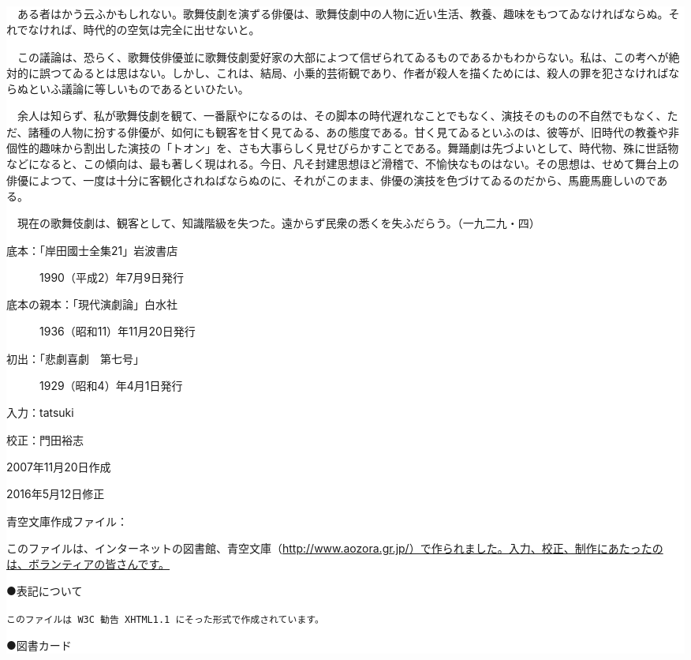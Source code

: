 　ある者はかう云ふかもしれない。歌舞伎劇を演ずる俳優は、歌舞伎劇中の人物に近い生活、教養、趣味をもつてゐなければならぬ。それでなければ、時代的の空気は完全に出せないと。

　この議論は、恐らく、歌舞伎俳優並に歌舞伎劇愛好家の大部によつて信ぜられてゐるものであるかもわからない。私は、この考へが絶対的に誤つてゐるとは思はない。しかし、これは、結局、小乗的芸術観であり、作者が殺人を描くためには、殺人の罪を犯さなければならぬといふ議論に等しいものであるといひたい。

　余人は知らず、私が歌舞伎劇を観て、一番厭やになるのは、その脚本の時代遅れなことでもなく、演技そのものの不自然でもなく、ただ、諸種の人物に扮する俳優が、如何にも観客を甘く見てゐる、あの態度である。甘く見てゐるといふのは、彼等が、旧時代の教養や非個性的趣味から割出した演技の「トオン」を、さも大事らしく見せびらかすことである。舞踊劇は先づよいとして、時代物、殊に世話物などになると、この傾向は、最も著しく現はれる。今日、凡そ封建思想ほど滑稽で、不愉快なものはない。その思想は、せめて舞台上の俳優によつて、一度は十分に客観化されねばならぬのに、それがこのまま、俳優の演技を色づけてゐるのだから、馬鹿馬鹿しいのである。

　現在の歌舞伎劇は、観客として、知識階級を失つた。遠からず民衆の悉くを失ふだらう。（一九二九・四）













底本：「岸田國士全集21」岩波書店

　　　1990（平成2）年7月9日発行

底本の親本：「現代演劇論」白水社

　　　1936（昭和11）年11月20日発行

初出：「悲劇喜劇　第七号」

　　　1929（昭和4）年4月1日発行

入力：tatsuki

校正：門田裕志

2007年11月20日作成

2016年5月12日修正

青空文庫作成ファイル：

このファイルは、インターネットの図書館、青空文庫（http://www.aozora.gr.jp/）で作られました。入力、校正、制作にあたったのは、ボランティアの皆さんです。











●表記について


	このファイルは W3C 勧告 XHTML1.1 にそった形式で作成されています。







●図書カード